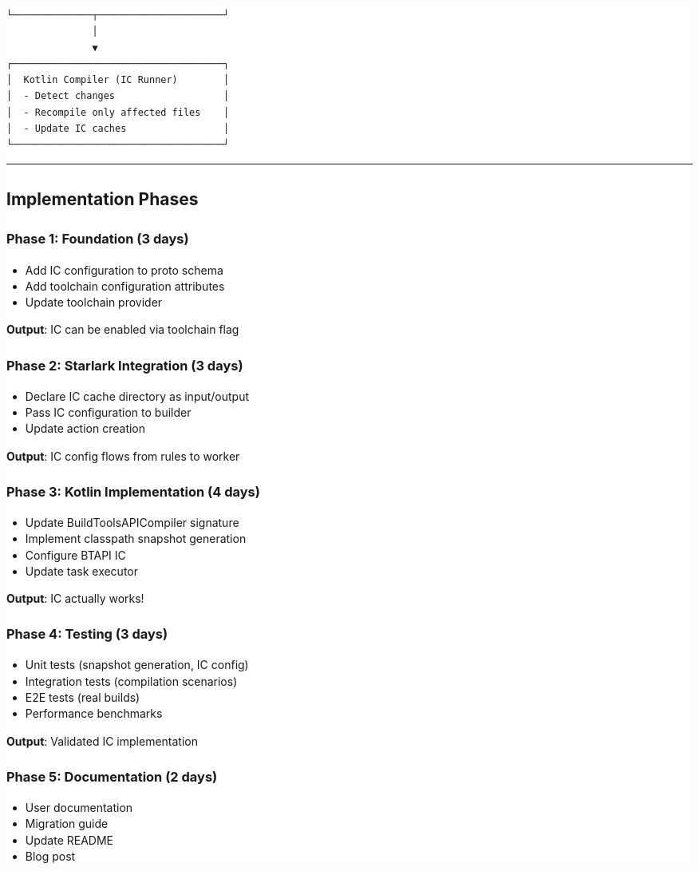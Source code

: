 ```
└──────────────┬──────────────────────┘
               │
               ▼
┌─────────────────────────────────────┐
│  Kotlin Compiler (IC Runner)        │
│  - Detect changes                   │
│  - Recompile only affected files    │
│  - Update IC caches                 │
└─────────────────────────────────────┘
```

---

## Implementation Phases

### Phase 1: Foundation (3 days)

- Add IC configuration to proto schema
- Add toolchain configuration attributes
- Update toolchain provider

**Output**: IC can be enabled via toolchain flag

### Phase 2: Starlark Integration (3 days)

- Declare IC cache directory as input/output
- Pass IC configuration to builder
- Update action creation

**Output**: IC config flows from rules to worker

### Phase 3: Kotlin Implementation (4 days)

- Update BuildToolsAPICompiler signature
- Implement classpath snapshot generation
- Configure BTAPI IC
- Update task executor

**Output**: IC actually works!

### Phase 4: Testing (3 days)

- Unit tests (snapshot generation, IC config)
- Integration tests (compilation scenarios)
- E2E tests (real builds)
- Performance benchmarks

**Output**: Validated IC implementation

### Phase 5: Documentation (2 days)

- User documentation
- Migration guide
- Update README
- Blog post
